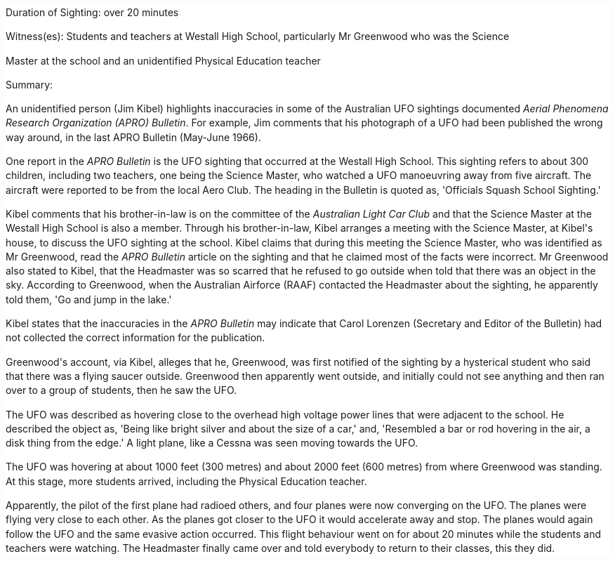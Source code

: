 Duration of Sighting: over 20 minutes

Witness(es): Students and teachers at Westall High School, particularly
Mr Greenwood who was the Science

Master at the school and an unidentified Physical Education teacher

Summary:

An unidentified person (Jim Kibel) highlights inaccuracies in some of
the Australian UFO sightings documented <i>Aerial Phenomena Research
Organization (APRO) Bulletin</i>. For example, Jim comments that his
photograph of a UFO had been published the wrong way around, in the last
APRO Bulletin (May-June 1966).

One report in the <i>APRO Bulletin</i> is the UFO sighting that occurred at
the Westall High School. This sighting refers to about 300 children,
including two teachers, one being the Science Master, who watched a UFO
manoeuvring away from five aircraft. The aircraft were reported to be
from the local Aero Club. The heading in the Bulletin is quoted as,
'Officials Squash School Sighting.'

Kibel comments that his brother-in-law is on the committee of the
<i>Australian Light Car Club</i> and that the Science Master at the Westall
High School is also a member. Through his brother-in-law, Kibel arranges
a meeting with the Science Master, at Kibel's house, to discuss the UFO
sighting at the school. Kibel claims that during this meeting the
Science Master, who was identified as Mr Greenwood, read the <i>APRO
Bulletin</i> article on the sighting and that he claimed most of the facts
were incorrect. Mr Greenwood also stated to Kibel, that the Headmaster
was so scarred that he refused to go outside when told that there was an
object in the sky. According to Greenwood, when the Australian Airforce
(RAAF) contacted the Headmaster about the sighting, he apparently told
them, 'Go and jump in the lake.'

Kibel states that the inaccuracies in the <i>APRO Bulletin</i> may indicate
that Carol Lorenzen (Secretary and Editor of the Bulletin) had not
collected the correct information for the publication.

Greenwood's account, via Kibel, alleges that he, Greenwood, was first
notified of the sighting by a hysterical student who said that there was
a flying saucer outside. Greenwood then apparently went outside, and
initially could not see anything and then ran over to a group of
students, then he saw the UFO.

The UFO was described as hovering close to the overhead high voltage
power lines that were adjacent to the school. He described the object
as, 'Being like bright silver and about the size of a car,' and,
'Resembled a bar or rod hovering in the air, a disk thing from the
edge.' A light plane, like a Cessna was seen moving towards the UFO.

The UFO was hovering at about 1000 feet (300 metres) and about 2000 feet
(600 metres) from where Greenwood was standing. At this stage, more
students arrived, including the Physical Education teacher.

Apparently, the pilot of the first plane had radioed others, and four
planes were now converging on the UFO. The planes were flying very close
to each other. As the planes got closer to the UFO it would accelerate
away and stop. The planes would again follow the UFO and the same
evasive action occurred. This flight behaviour went on for about 20
minutes while the students and teachers were watching. The Headmaster
finally came over and told everybody to return to their classes, this
they did.
